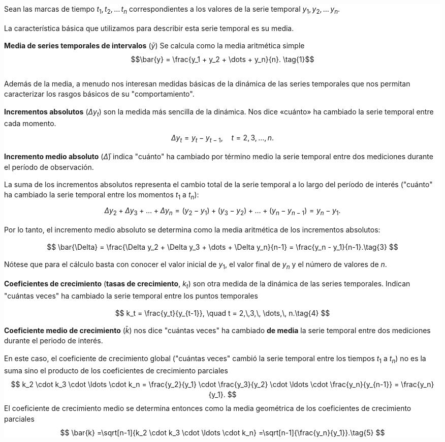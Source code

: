Sean las marcas de tiempo $t_1,\,t_2,\,\ldots\,t_n$ correspondientes a los valores de la serie temporal $y_1,\,y_2,\,\ldots\,y_n$.

La característica básica que utilizamos para describir esta serie temporal es su media. 

**Media de series temporales de intervalos** ($\bar{y}$)
Se calcula como la media aritmética simple
$$\bar{y} = \frac{y_1 + y_2 + \dots + y_n}{n}. \tag{1}$$  
Además de la media, a menudo nos interesan medidas básicas de la dinámica de las series temporales que nos permitan caracterizar los rasgos básicos de su "comportamiento".

**Incrementos absolutos** ($\Delta y_t$) son la medida más sencilla de la dinámica. Nos dice «cuánto» ha cambiado la serie temporal entre cada momento.
$$\Delta y_t = y_t - y_{t-1}, \quad t = 2,\,3, \,\dots,\, n.\tag{2}$$  

**Incremento medio absoluto** ($\bar{\Delta}$) indica "cuánto" ha cambiado por término medio la serie temporal entre dos mediciones durante el período de observación. 

La suma de los incrementos absolutos representa el cambio total de la serie temporal a lo largo del período de interés ("cuánto" ha cambiado la serie temporal entre los momentos $t_1$ a $t_n$):
$$
\Delta y_2 + \Delta y_3 + \dots + \Delta y_n = (y_2 - y_1) + (y_3 - y_2) + \dots + (y_n - y_{n-1}) = y_n - y_1.
$$

Por lo tanto, el incremento medio absoluto se determina como la media aritmética de los incrementos absolutos: 

$$
\bar{\Delta} = \frac{\Delta y_2 + \Delta y_3 + \dots + \Delta y_n}{n-1} = \frac{y_n - y_1}{n-1}.\tag{3}
$$

Nótese que para el cálculo basta con conocer el valor inicial de $y_1$, el valor final de $y_n$ y el número de valores de $n$.


**Coeficientes de crecimiento** (**tasas de crecimiento**, $k_t$) son otra medida de la dinámica de las series temporales. Indican "cuántas veces" ha cambiado la serie temporal entre los puntos temporales

$$
k_t = \frac{y_t}{y_{t-1}}, \quad t = 2,\,3,\, \dots,\, n.\tag{4}
$$  

**Coeficiente medio de crecimiento** ($\bar{k}$)
nos dice "cuántas veces" ha cambiado **de media** la serie temporal entre dos mediciones durante el periodo de interés. 

En este caso, el coeficiente de crecimiento global ("cuántas veces" cambió la serie temporal entre los tiempos  $t_1$ a $t_n$) no es la suma sino el producto de los coeficientes de crecimiento parciales
$$
k_2 \cdot k_3 \cdot \ldots \cdot k_n = \frac{y_2}{y_1} \cdot \frac{y_3}{y_2} \cdot \ldots \cdot \frac{y_n}{y_{n-1}} = \frac{y_n}{y_1}.
$$
El coeficiente de crecimiento medio se determina entonces como la media geométrica de los coeficientes de crecimiento parciales
$$
\bar{k} =\sqrt[n-1]{k_2 \cdot k_3 \cdot \ldots \cdot k_n} =\sqrt[n-1]{\frac{y_n}{y_1}}.\tag{5}
$$  
